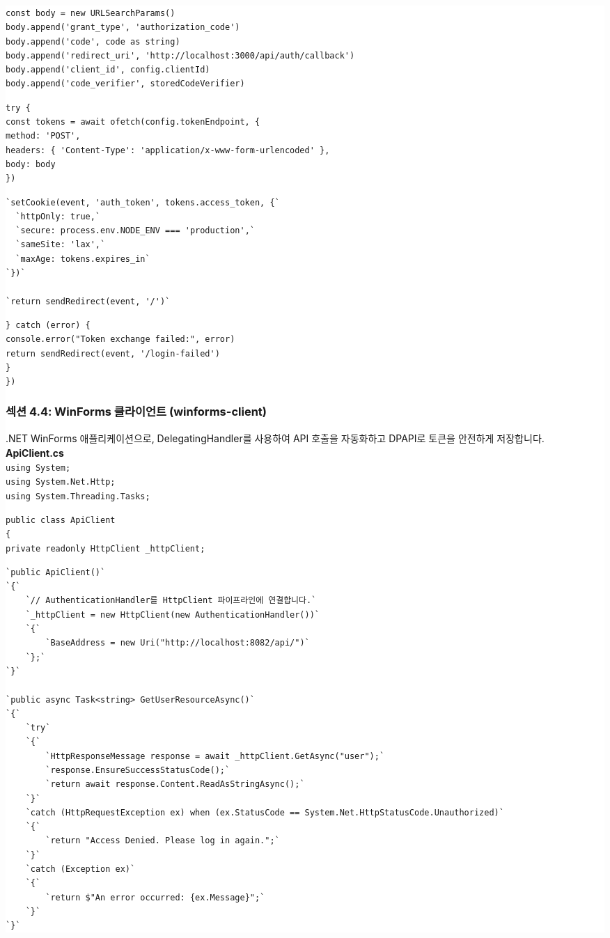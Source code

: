   `const body = new URLSearchParams()`  
  `body.append('grant_type', 'authorization_code')`  
  `body.append('code', code as string)`  
  `body.append('redirect_uri', 'http://localhost:3000/api/auth/callback')`  
  `body.append('client_id', config.clientId)`  
  `body.append('code_verifier', storedCodeVerifier)`

  `try {`  
    `const tokens = await ofetch(config.tokenEndpoint, {`  
      `method: 'POST',`  
      `headers: { 'Content-Type': 'application/x-www-form-urlencoded' },`  
      `body: body`  
    `})`

    `setCookie(event, 'auth_token', tokens.access_token, {`  
      `httpOnly: true,`  
      `secure: process.env.NODE_ENV === 'production',`  
      `sameSite: 'lax',`  
      `maxAge: tokens.expires_in`  
    `})`

    `return sendRedirect(event, '/')`  
  `} catch (error) {`  
    `console.error("Token exchange failed:", error)`  
    `return sendRedirect(event, '/login-failed')`  
  `}`  
`})`

### **섹션 4.4: WinForms 클라이언트 (winforms-client)**

.NET WinForms 애플리케이션으로, DelegatingHandler를 사용하여 API 호출을 자동화하고 DPAPI로 토큰을 안전하게 저장합니다.  
**ApiClient.cs**  
`using System;`  
`using System.Net.Http;`  
`using System.Threading.Tasks;`

`public class ApiClient`  
`{`  
    `private readonly HttpClient _httpClient;`

    `public ApiClient()`  
    `{`  
        `// AuthenticationHandler를 HttpClient 파이프라인에 연결합니다.`  
        `_httpClient = new HttpClient(new AuthenticationHandler())`  
        `{`  
            `BaseAddress = new Uri("http://localhost:8082/api/")`  
        `};`  
    `}`

    `public async Task<string> GetUserResourceAsync()`  
    `{`  
        `try`  
        `{`  
            `HttpResponseMessage response = await _httpClient.GetAsync("user");`  
            `response.EnsureSuccessStatusCode();`  
            `return await response.Content.ReadAsStringAsync();`  
        `}`  
        `catch (HttpRequestException ex) when (ex.StatusCode == System.Net.HttpStatusCode.Unauthorized)`  
        `{`  
            `return "Access Denied. Please log in again.";`  
        `}`  
        `catch (Exception ex)`  
        `{`  
            `return $"An error occurred: {ex.Message}";`  
        `}`  
    `}`  